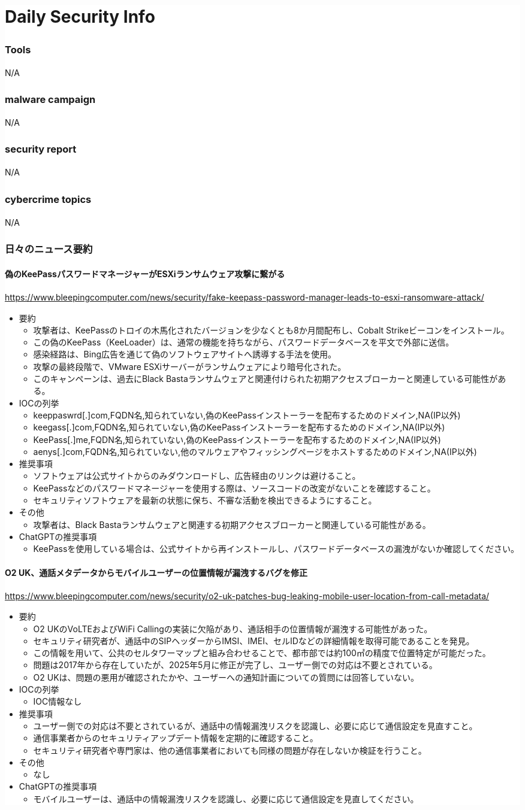 # Daily Security Info

### Tools
N/A

### malware campaign
N/A

### security report
N/A

### cybercrime topics
N/A

### 日々のニュース要約

#### 偽のKeePassパスワードマネージャーがESXiランサムウェア攻撃に繋がる
https://www.bleepingcomputer.com/news/security/fake-keepass-password-manager-leads-to-esxi-ransomware-attack/

- 要約
    - 攻撃者は、KeePassのトロイの木馬化されたバージョンを少なくとも8か月間配布し、Cobalt Strikeビーコンをインストール。
    - この偽のKeePass（KeeLoader）は、通常の機能を持ちながら、パスワードデータベースを平文で外部に送信。
    - 感染経路は、Bing広告を通じて偽のソフトウェアサイトへ誘導する手法を使用。
    - 攻撃の最終段階で、VMware ESXiサーバーがランサムウェアにより暗号化された。
    - このキャンペーンは、過去にBlack Bastaランサムウェアと関連付けられた初期アクセスブローカーと関連している可能性がある。
- IOCの列挙
    - keeppaswrd[.]com,FQDN名,知られていない,偽のKeePassインストーラーを配布するためのドメイン,NA(IP以外)
    - keegass[.]com,FQDN名,知られていない,偽のKeePassインストーラーを配布するためのドメイン,NA(IP以外)
    - KeePass[.]me,FQDN名,知られていない,偽のKeePassインストーラーを配布するためのドメイン,NA(IP以外)
    - aenys[.]com,FQDN名,知られていない,他のマルウェアやフィッシングページをホストするためのドメイン,NA(IP以外)
- 推奨事項
    - ソフトウェアは公式サイトからのみダウンロードし、広告経由のリンクは避けること。
    - KeePassなどのパスワードマネージャーを使用する際は、ソースコードの改変がないことを確認すること。
    - セキュリティソフトウェアを最新の状態に保ち、不審な活動を検出できるようにすること。
- その他
    - 攻撃者は、Black Bastaランサムウェアと関連する初期アクセスブローカーと関連している可能性がある。
- ChatGPTの推奨事項
    - KeePassを使用している場合は、公式サイトから再インストールし、パスワードデータベースの漏洩がないか確認してください。

#### O2 UK、通話メタデータからモバイルユーザーの位置情報が漏洩するバグを修正
https://www.bleepingcomputer.com/news/security/o2-uk-patches-bug-leaking-mobile-user-location-from-call-metadata/

- 要約
    - O2 UKのVoLTEおよびWiFi Callingの実装に欠陥があり、通話相手の位置情報が漏洩する可能性があった。
    - セキュリティ研究者が、通話中のSIPヘッダーからIMSI、IMEI、セルIDなどの詳細情報を取得可能であることを発見。
    - この情報を用いて、公共のセルタワーマップと組み合わせることで、都市部では約100㎡の精度で位置特定が可能だった。
    - 問題は2017年から存在していたが、2025年5月に修正が完了し、ユーザー側での対応は不要とされている。
    - O2 UKは、問題の悪用が確認されたかや、ユーザーへの通知計画についての質問には回答していない。
- IOCの列挙
    - IOC情報なし
- 推奨事項
    - ユーザー側での対応は不要とされているが、通話中の情報漏洩リスクを認識し、必要に応じて通信設定を見直すこと。
    - 通信事業者からのセキュリティアップデート情報を定期的に確認すること。
    - セキュリティ研究者や専門家は、他の通信事業者においても同様の問題が存在しないか検証を行うこと。
- その他
    - なし
- ChatGPTの推奨事項
    - モバイルユーザーは、通話中の情報漏洩リスクを認識し、必要に応じて通信設定を見直してください。
